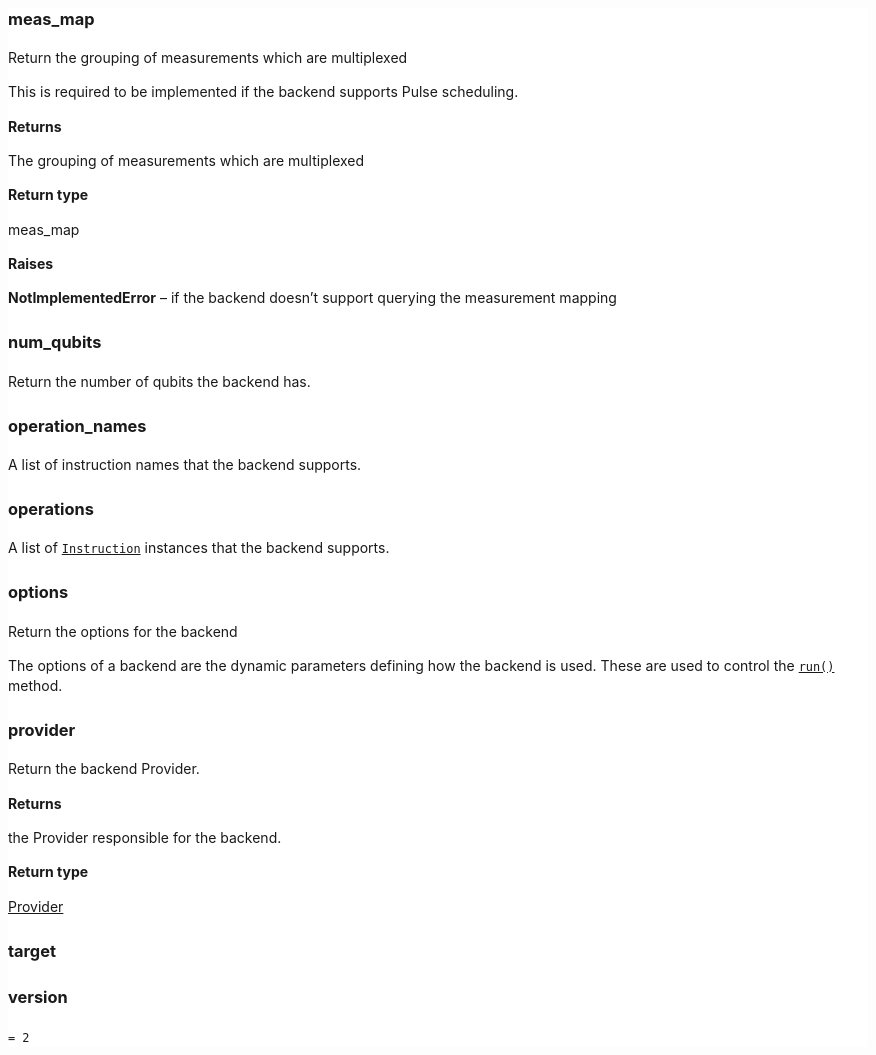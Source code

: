 ### meas\_map

Return the grouping of measurements which are multiplexed

This is required to be implemented if the backend supports Pulse scheduling.

**Returns**

The grouping of measurements which are multiplexed

**Return type**

meas\_map

**Raises**

**NotImplementedError** – if the backend doesn’t support querying the measurement mapping

<span id="qiskit.providers.fake_provider.FakeBackend5QV2.num_qubits" />

### num\_qubits

Return the number of qubits the backend has.

<span id="qiskit.providers.fake_provider.FakeBackend5QV2.operation_names" />

### operation\_names

A list of instruction names that the backend supports.

<span id="qiskit.providers.fake_provider.FakeBackend5QV2.operations" />

### operations

A list of [`Instruction`](qiskit.circuit.Instruction "qiskit.circuit.Instruction") instances that the backend supports.

<span id="qiskit.providers.fake_provider.FakeBackend5QV2.options" />

### options

Return the options for the backend

The options of a backend are the dynamic parameters defining how the backend is used. These are used to control the [`run()`](qiskit.providers.fake_provider.FakeBackend5QV2#run "qiskit.providers.fake_provider.FakeBackend5QV2.run") method.

<span id="qiskit.providers.fake_provider.FakeBackend5QV2.provider" />

### provider

Return the backend Provider.

**Returns**

the Provider responsible for the backend.

**Return type**

[Provider](qiskit.providers.Provider "qiskit.providers.Provider")

<span id="qiskit.providers.fake_provider.FakeBackend5QV2.target" />

### target

<span id="qiskit.providers.fake_provider.FakeBackend5QV2.version" />

### version

`= 2`

